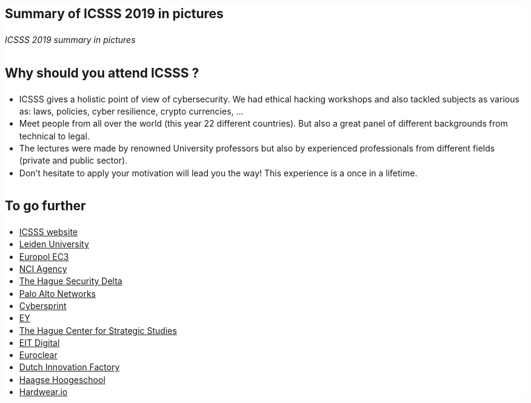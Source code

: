 ## Summary of ICSSS 2019 in pictures

<iframe width="560" height="315" src="https://www.youtube.com/embed/aUQiGYFjq_4" title="YouTube video player" frameborder="0" allow="accelerometer; autoplay; clipboard-write; encrypted-media; gyroscope; picture-in-picture" allowfullscreen></iframe>  

*ICSSS 2019 summary in pictures*

## Why should you attend ICSSS ?  

- ICSSS gives a holistic point of view of cybersecurity. We had ethical hacking workshops and also tackled subjects as various as: laws, policies, cyber resilience, crypto currencies, …
- Meet people from all over the world (this year 22 different countries). But also a great panel of different backgrounds from technical to legal.
- The lectures were made by renowned University professors but also by experienced professionals from different fields (private and public sector).
- Don’t hesitate to apply your motivation will lead you the way! This experience is a once in a lifetime.

## To go further

- [ICSSS website](https://www.summerschoolcybersecurity.org/about-icsss/)
- [Leiden University](https://www.universiteitleiden.nl/en)
- [Europol EC3](https://www.europol.europa.eu/about-europol/european-cybercrime-centre-ec3)
- [NCI Agency](https://www.ncia.nato.int/Pages/homepage.aspx)
- [The Hague Security Delta](https://www.thehaguesecuritydelta.com/)
- [Palo Alto Networks](https://www.paloaltonetworks.com/)
- [Cybersprint](https://www.cybersprint.com/)
- [EY](https://www.ey.com/nl/en/home)
- [The Hague Center for Strategic Studies](https://hcss.nl/)
- [EIT Digital](https://www.eitdigital.eu/)
- [Euroclear](https://www.euroclear.com/en.html)
- [Dutch Innovation Factory](https://www.dutchinnovationfactory.nl/)
- [Haagse Hoogeschool](https://www.thehagueuniversity.com/)
- [Hardwear.io](https://hardwear.io/)
